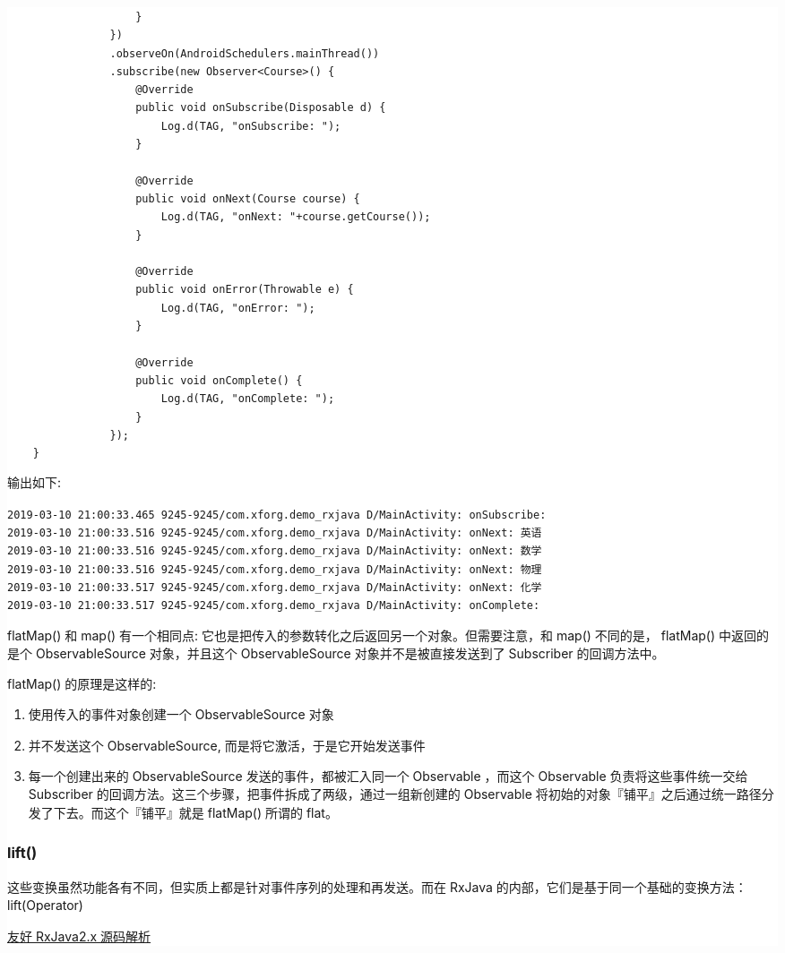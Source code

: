 ```
                    }
                })
                .observeOn(AndroidSchedulers.mainThread())
                .subscribe(new Observer<Course>() {
                    @Override
                    public void onSubscribe(Disposable d) {
                        Log.d(TAG, "onSubscribe: ");
                    }

                    @Override
                    public void onNext(Course course) {
                        Log.d(TAG, "onNext: "+course.getCourse());
                    }

                    @Override
                    public void onError(Throwable e) {
                        Log.d(TAG, "onError: ");
                    }

                    @Override
                    public void onComplete() {
                        Log.d(TAG, "onComplete: ");
                    }
                });
    }
```

输出如下:

```
2019-03-10 21:00:33.465 9245-9245/com.xforg.demo_rxjava D/MainActivity: onSubscribe: 
2019-03-10 21:00:33.516 9245-9245/com.xforg.demo_rxjava D/MainActivity: onNext: 英语
2019-03-10 21:00:33.516 9245-9245/com.xforg.demo_rxjava D/MainActivity: onNext: 数学
2019-03-10 21:00:33.516 9245-9245/com.xforg.demo_rxjava D/MainActivity: onNext: 物理
2019-03-10 21:00:33.517 9245-9245/com.xforg.demo_rxjava D/MainActivity: onNext: 化学
2019-03-10 21:00:33.517 9245-9245/com.xforg.demo_rxjava D/MainActivity: onComplete: 
```


flatMap() 和 map() 有一个相同点: 它也是把传入的参数转化之后返回另一个对象。但需要注意，和 map() 不同的是， flatMap() 中返回的是个 ObservableSource 对象，并且这个 ObservableSource 对象并不是被直接发送到了 Subscriber 的回调方法中。

 flatMap() 的原理是这样的:

 1. 使用传入的事件对象创建一个 ObservableSource 对象

 2. 并不发送这个 ObservableSource, 而是将它激活，于是它开始发送事件

 3. 每一个创建出来的 ObservableSource 发送的事件，都被汇入同一个 Observable ，而这个 Observable 负责将这些事件统一交给 Subscriber 
    的回调方法。这三个步骤，把事件拆成了两级，通过一组新创建的 Observable 将初始的对象『铺平』之后通过统一路径分发了下去。而这个『铺平』就是           flatMap() 所谓的 flat。



### lift()

   这些变换虽然功能各有不同，但实质上都是针对事件序列的处理和再发送。而在 RxJava 的内部，它们是基于同一个基础的变换方法： lift(Operator)





[友好 RxJava2.x 源码解析](https://juejin.im/post/5a209c876fb9a0452577e830)

